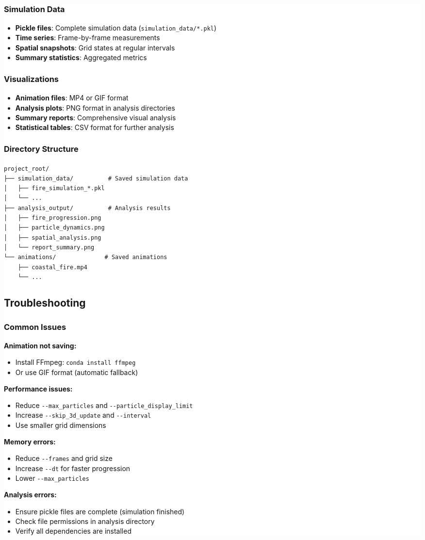 ### Simulation Data
- **Pickle files**: Complete simulation data (`simulation_data/*.pkl`)
- **Time series**: Frame-by-frame measurements
- **Spatial snapshots**: Grid states at regular intervals
- **Summary statistics**: Aggregated metrics

### Visualizations
- **Animation files**: MP4 or GIF format
- **Analysis plots**: PNG format in analysis directories
- **Summary reports**: Comprehensive visual analysis
- **Statistical tables**: CSV format for further analysis

### Directory Structure
```
project_root/
├── simulation_data/          # Saved simulation data
│   ├── fire_simulation_*.pkl
│   └── ...
├── analysis_output/          # Analysis results
│   ├── fire_progression.png
│   ├── particle_dynamics.png
│   ├── spatial_analysis.png
│   └── report_summary.png
└── animations/              # Saved animations
    ├── coastal_fire.mp4
    └── ...
```

## Troubleshooting

### Common Issues

**Animation not saving:**
- Install FFmpeg: `conda install ffmpeg`
- Or use GIF format (automatic fallback)

**Performance issues:**
- Reduce `--max_particles` and `--particle_display_limit`
- Increase `--skip_3d_update` and `--interval`
- Use smaller grid dimensions

**Memory errors:**
- Reduce `--frames` and grid size
- Increase `--dt` for faster progression
- Lower `--max_particles`

**Analysis errors:**
- Ensure pickle files are complete (simulation finished)
- Check file permissions in analysis directory
- Verify all dependencies are installed
